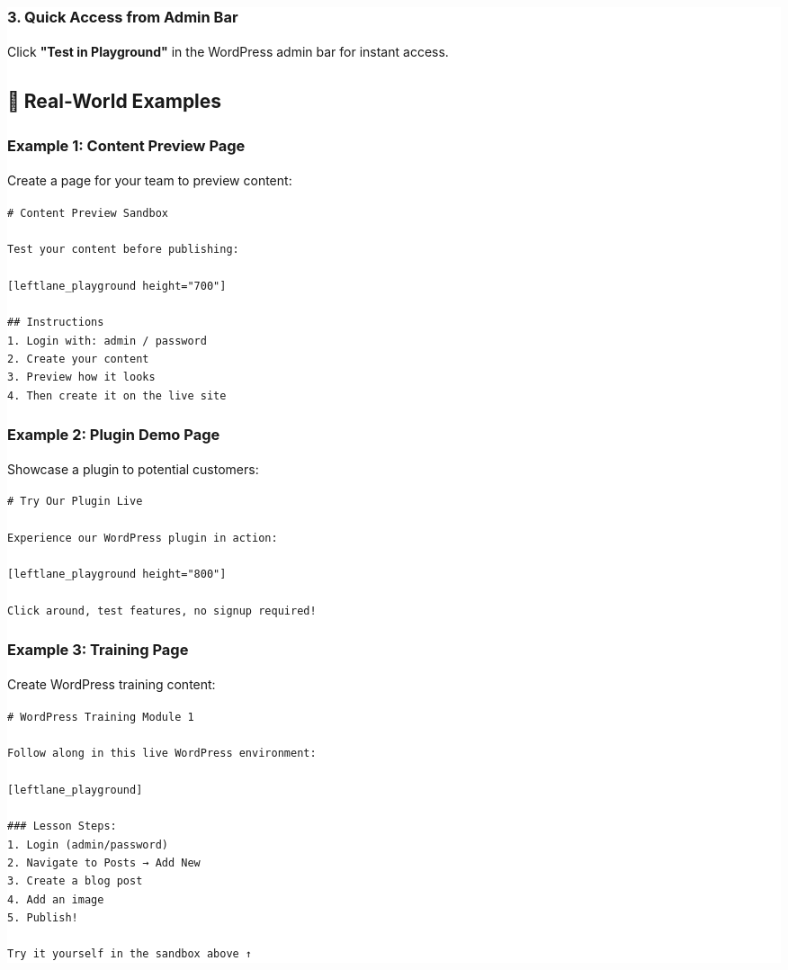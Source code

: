 ### 3. Quick Access from Admin Bar

Click **"Test in Playground"** in the WordPress admin bar for instant access.

## 📝 Real-World Examples

### Example 1: Content Preview Page

Create a page for your team to preview content:

```
# Content Preview Sandbox

Test your content before publishing:

[leftlane_playground height="700"]

## Instructions
1. Login with: admin / password
2. Create your content
3. Preview how it looks
4. Then create it on the live site
```

### Example 2: Plugin Demo Page

Showcase a plugin to potential customers:

```
# Try Our Plugin Live

Experience our WordPress plugin in action:

[leftlane_playground height="800"]

Click around, test features, no signup required!
```

### Example 3: Training Page

Create WordPress training content:

```
# WordPress Training Module 1

Follow along in this live WordPress environment:

[leftlane_playground]

### Lesson Steps:
1. Login (admin/password)
2. Navigate to Posts → Add New
3. Create a blog post
4. Add an image
5. Publish!

Try it yourself in the sandbox above ↑
```
